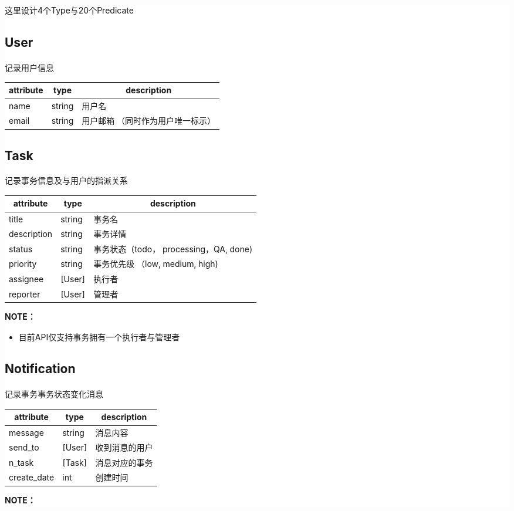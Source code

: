 这里设计4个Type与20个Predicate







## User

记录用户信息

| attribute | type   | description                       |
| --------- | ------ | --------------------------------- |
| name      | string | 用户名                            |
| email     | string | 用户邮箱 （同时作为用户唯一标示） |



## Task

记录事务信息及与用户的指派关系

| attribute   | type   | description                            |
| ----------- | ------ | -------------------------------------- |
| title       | string | 事务名                                 |
| description | string | 事务详情                               |
| status      | string | 事务状态（todo， processing，QA, done) |
| priority    | string | 事务优先级 （low, medium, high)        |
| assignee    | [User] | 执行者                                 |
| reporter    | [User] | 管理者                                 |

**NOTE：**

- 目前API仅支持事务拥有一个执行者与管理者



## Notification

记录事务事务状态变化消息

| attribute   | type   | description    |
| ----------- | ------ | -------------- |
| message     | string | 消息内容       |
| send_to     | [User] | 收到消息的用户 |
| n_task      | [Task] | 消息对应的事务 |
| create_date | int    | 创建时间       |

**NOTE：** 
